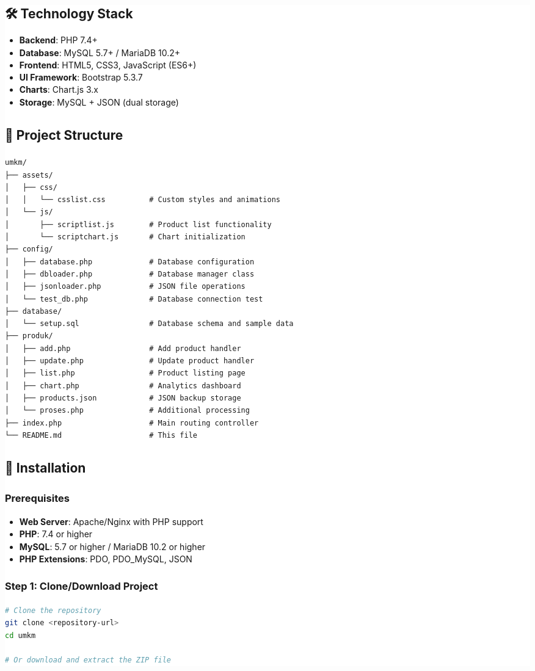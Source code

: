## 🛠️ Technology Stack

- **Backend**: PHP 7.4+
- **Database**: MySQL 5.7+ / MariaDB 10.2+
- **Frontend**: HTML5, CSS3, JavaScript (ES6+)
- **UI Framework**: Bootstrap 5.3.7
- **Charts**: Chart.js 3.x
- **Storage**: MySQL + JSON (dual storage)

## 📁 Project Structure

```
umkm/
├── assets/
│   ├── css/
│   │   └── csslist.css          # Custom styles and animations
│   └── js/
│       ├── scriptlist.js        # Product list functionality
│       └── scriptchart.js       # Chart initialization
├── config/
│   ├── database.php             # Database configuration
│   ├── dbloader.php             # Database manager class
│   ├── jsonloader.php           # JSON file operations
│   └── test_db.php              # Database connection test
├── database/
│   └── setup.sql                # Database schema and sample data
├── produk/
│   ├── add.php                  # Add product handler
│   ├── update.php               # Update product handler
│   ├── list.php                 # Product listing page
│   ├── chart.php                # Analytics dashboard
│   ├── products.json            # JSON backup storage
│   └── proses.php               # Additional processing
├── index.php                    # Main routing controller
└── README.md                    # This file
```

## 🚀 Installation

### Prerequisites

- **Web Server**: Apache/Nginx with PHP support
- **PHP**: 7.4 or higher
- **MySQL**: 5.7 or higher / MariaDB 10.2 or higher
- **PHP Extensions**: PDO, PDO_MySQL, JSON

### Step 1: Clone/Download Project

```bash
# Clone the repository
git clone <repository-url>
cd umkm

# Or download and extract the ZIP file
```
